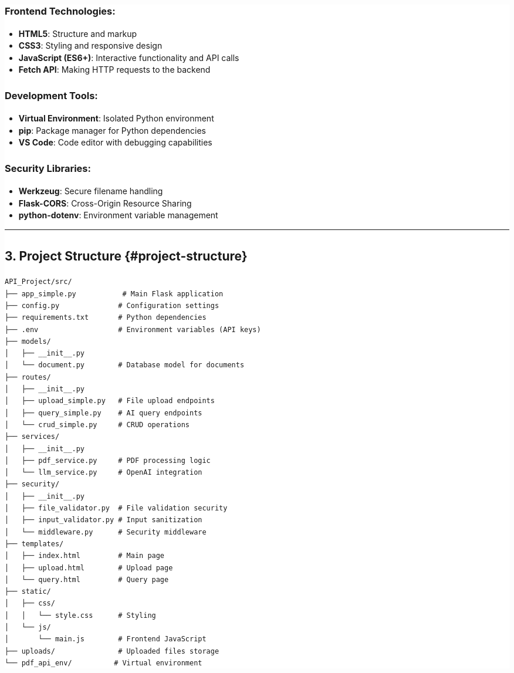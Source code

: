 ### Frontend Technologies:
- **HTML5**: Structure and markup
- **CSS3**: Styling and responsive design
- **JavaScript (ES6+)**: Interactive functionality and API calls
- **Fetch API**: Making HTTP requests to the backend

### Development Tools:
- **Virtual Environment**: Isolated Python environment
- **pip**: Package manager for Python dependencies
- **VS Code**: Code editor with debugging capabilities

### Security Libraries:
- **Werkzeug**: Secure filename handling
- **Flask-CORS**: Cross-Origin Resource Sharing
- **python-dotenv**: Environment variable management

---

## 3. Project Structure {#project-structure}

```
API_Project/src/
├── app_simple.py           # Main Flask application
├── config.py              # Configuration settings
├── requirements.txt       # Python dependencies
├── .env                   # Environment variables (API keys)
├── models/
│   ├── __init__.py
│   └── document.py        # Database model for documents
├── routes/
│   ├── __init__.py
│   ├── upload_simple.py   # File upload endpoints
│   ├── query_simple.py    # AI query endpoints
│   └── crud_simple.py     # CRUD operations
├── services/
│   ├── __init__.py
│   ├── pdf_service.py     # PDF processing logic
│   └── llm_service.py     # OpenAI integration
├── security/
│   ├── __init__.py
│   ├── file_validator.py  # File validation security
│   ├── input_validator.py # Input sanitization
│   └── middleware.py      # Security middleware
├── templates/
│   ├── index.html         # Main page
│   ├── upload.html        # Upload page
│   └── query.html         # Query page
├── static/
│   ├── css/
│   │   └── style.css      # Styling
│   └── js/
│       └── main.js        # Frontend JavaScript
├── uploads/               # Uploaded files storage
└── pdf_api_env/          # Virtual environment
```
